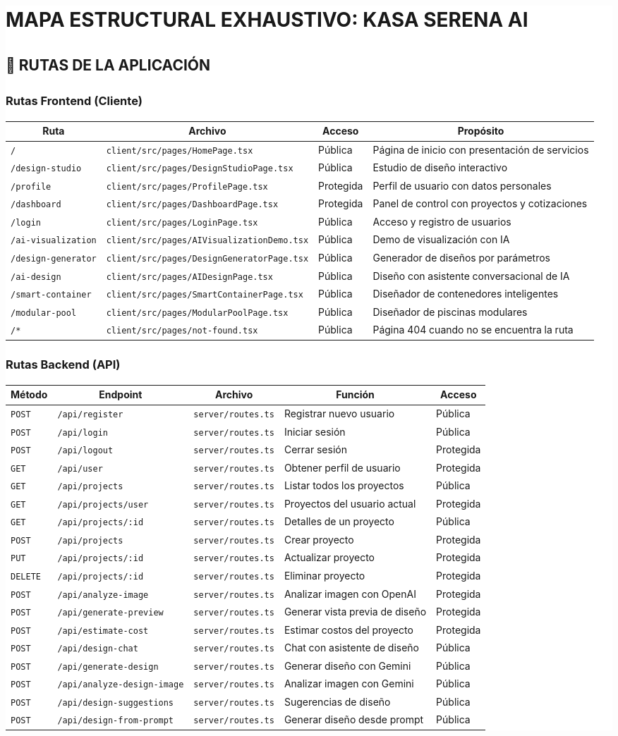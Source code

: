 # MAPA ESTRUCTURAL EXHAUSTIVO: KASA SERENA AI

## 🧭 RUTAS DE LA APLICACIÓN

### Rutas Frontend (Cliente)
| Ruta | Archivo | Acceso | Propósito |
|------|---------|--------|-----------|
| `/` | `client/src/pages/HomePage.tsx` | Pública | Página de inicio con presentación de servicios |
| `/design-studio` | `client/src/pages/DesignStudioPage.tsx` | Pública | Estudio de diseño interactivo |
| `/profile` | `client/src/pages/ProfilePage.tsx` | Protegida | Perfil de usuario con datos personales |
| `/dashboard` | `client/src/pages/DashboardPage.tsx` | Protegida | Panel de control con proyectos y cotizaciones |
| `/login` | `client/src/pages/LoginPage.tsx` | Pública | Acceso y registro de usuarios |
| `/ai-visualization` | `client/src/pages/AIVisualizationDemo.tsx` | Pública | Demo de visualización con IA |
| `/design-generator` | `client/src/pages/DesignGeneratorPage.tsx` | Pública | Generador de diseños por parámetros |
| `/ai-design` | `client/src/pages/AIDesignPage.tsx` | Pública | Diseño con asistente conversacional de IA |
| `/smart-container` | `client/src/pages/SmartContainerPage.tsx` | Pública | Diseñador de contenedores inteligentes |
| `/modular-pool` | `client/src/pages/ModularPoolPage.tsx` | Pública | Diseñador de piscinas modulares |
| `/*` | `client/src/pages/not-found.tsx` | Pública | Página 404 cuando no se encuentra la ruta |

### Rutas Backend (API)
| Método | Endpoint | Archivo | Función | Acceso |
|--------|----------|---------|---------|--------|
| `POST` | `/api/register` | `server/routes.ts` | Registrar nuevo usuario | Pública |
| `POST` | `/api/login` | `server/routes.ts` | Iniciar sesión | Pública |
| `POST` | `/api/logout` | `server/routes.ts` | Cerrar sesión | Protegida |
| `GET` | `/api/user` | `server/routes.ts` | Obtener perfil de usuario | Protegida |
| `GET` | `/api/projects` | `server/routes.ts` | Listar todos los proyectos | Pública |
| `GET` | `/api/projects/user` | `server/routes.ts` | Proyectos del usuario actual | Protegida |
| `GET` | `/api/projects/:id` | `server/routes.ts` | Detalles de un proyecto | Pública |
| `POST` | `/api/projects` | `server/routes.ts` | Crear proyecto | Protegida |
| `PUT` | `/api/projects/:id` | `server/routes.ts` | Actualizar proyecto | Protegida |
| `DELETE` | `/api/projects/:id` | `server/routes.ts` | Eliminar proyecto | Protegida |
| `POST` | `/api/analyze-image` | `server/routes.ts` | Analizar imagen con OpenAI | Protegida |
| `POST` | `/api/generate-preview` | `server/routes.ts` | Generar vista previa de diseño | Protegida |
| `POST` | `/api/estimate-cost` | `server/routes.ts` | Estimar costos del proyecto | Protegida |
| `POST` | `/api/design-chat` | `server/routes.ts` | Chat con asistente de diseño | Pública |
| `POST` | `/api/generate-design` | `server/routes.ts` | Generar diseño con Gemini | Pública |
| `POST` | `/api/analyze-design-image` | `server/routes.ts` | Analizar imagen con Gemini | Pública |
| `POST` | `/api/design-suggestions` | `server/routes.ts` | Sugerencias de diseño | Pública |
| `POST` | `/api/design-from-prompt` | `server/routes.ts` | Generar diseño desde prompt | Pública |